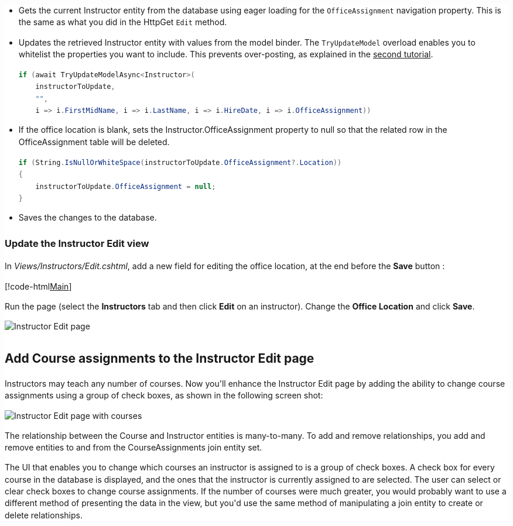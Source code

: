 -  Gets the current Instructor entity from the database using eager loading for the `OfficeAssignment` navigation property. This is the same as what you did in the HttpGet `Edit` method.

-  Updates the retrieved Instructor entity with values from the model binder. The `TryUpdateModel` overload enables you to whitelist the properties you want to include. This prevents over-posting, as explained in the [second tutorial](crud.md).

    <!-- Snippets do not play well with <ul> [!code-csharp[Main](intro/samples/cu/Controllers/InstructorsController.cs?range=241-244)] -->

    ```csharp
    if (await TryUpdateModelAsync<Instructor>(
        instructorToUpdate,
        "",
        i => i.FirstMidName, i => i.LastName, i => i.HireDate, i => i.OfficeAssignment))
	```
	
-   If the office location is blank, sets the Instructor.OfficeAssignment property to null so that the related row in the OfficeAssignment table will be deleted.

    <!-- Snippets do not play well with <ul>  "intro/samples/cu/Controllers/InstructorsController.cs"} -->

    ```csharp
    if (String.IsNullOrWhiteSpace(instructorToUpdate.OfficeAssignment?.Location))
    {
        instructorToUpdate.OfficeAssignment = null;
    }
    ```

- Saves the changes to the database.

### Update the Instructor Edit view

In *Views/Instructors/Edit.cshtml*, add a new field for editing the office location, at the end before the **Save** button :

[!code-html[Main](intro/samples/cu/Views/Instructors/Edit.cshtml?range=30-34)]

Run the page (select the **Instructors** tab and then click **Edit** on an instructor). Change the **Office Location** and click **Save**.

![Instructor Edit page](update-related-data/_static/instructor-edit-office.png)

## Add Course assignments to the Instructor Edit page

Instructors may teach any number of courses. Now you'll enhance the Instructor Edit page by adding the ability to change course assignments using a group of check boxes, as shown in the following screen shot:

![Instructor Edit page with courses](update-related-data/_static/instructor-edit-courses.png)

The relationship between the Course and Instructor entities is many-to-many. To add and remove relationships, you add and remove entities to and from the CourseAssignments join entity set.

The UI that enables you to change which courses an instructor is assigned to is a group of check boxes. A check box for every course in the database is displayed, and the ones that the instructor is currently assigned to are selected. The user can select or clear check boxes to change course assignments. If the number of courses were much greater, you would probably want to use a different method of presenting the data in the view, but you'd use the same method of manipulating a join entity to create or delete relationships.
